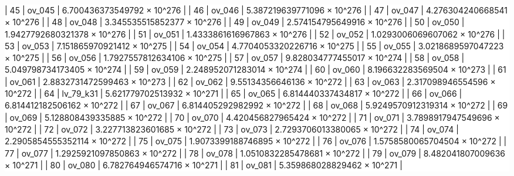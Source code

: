 | 45 | ov_045 | 6.700436373549792 × 10^276 |
| 46 | ov_046 | 5.387219639771096 × 10^276 |
| 47 | ov_047 | 4.276304240668541 × 10^276 |
| 48 | ov_048 | 3.345535515852377 × 10^276 |
| 49 | ov_049 | 2.574154795649916 × 10^276 |
| 50 | ov_050 | 1.9427792680321378 × 10^276 |
| 51 | ov_051 | 1.4333861616967863 × 10^276 |
| 52 | ov_052 | 1.0293006069607062 × 10^276 |
| 53 | ov_053 | 7.151865970921412 × 10^275 |
| 54 | ov_054 | 4.7704053320226716 × 10^275 |
| 55 | ov_055 | 3.0218689597047223 × 10^275 |
| 56 | ov_056 | 1.7927557812634106 × 10^275 |
| 57 | ov_057 | 9.828034777455017 × 10^274 |
| 58 | ov_058 | 5.049798734173405 × 10^274 |
| 59 | ov_059 | 2.248952071283014 × 10^274 |
| 60 | ov_060 | 8.196632283569504 × 10^273 |
| 61 | ov_061 | 2.8832731472599463 × 10^273 |
| 62 | ov_062 | 9.55134356646136 × 10^272 |
| 63 | ov_063 | 2.317098946554596 × 10^272 |
| 64 | lv_79_k31 | 5.621779702513932 × 10^271 |
| 65 | ov_065 | 6.814440337434817 × 10^272 |
| 66 | ov_066 | 6.814412182506162 × 10^272 |
| 67 | ov_067 | 6.814405292982992 × 10^272 |
| 68 | ov_068 | 5.9249570912319314 × 10^272 |
| 69 | ov_069 | 5.128808439335885 × 10^272 |
| 70 | ov_070 | 4.420456827965424 × 10^272 |
| 71 | ov_071 | 3.7898917947549696 × 10^272 |
| 72 | ov_072 | 3.227713823601685 × 10^272 |
| 73 | ov_073 | 2.7293706013380065 × 10^272 |
| 74 | ov_074 | 2.2905854555352114 × 10^272 |
| 75 | ov_075 | 1.9073399188746895 × 10^272 |
| 76 | ov_076 | 1.5758580065704504 × 10^272 |
| 77 | ov_077 | 1.2925921097850863 × 10^272 |
| 78 | ov_078 | 1.0510832285478681 × 10^272 |
| 79 | ov_079 | 8.482041807009636 × 10^271 |
| 80 | ov_080 | 6.782764946574716 × 10^271 |
| 81 | ov_081 | 5.359868028829462 × 10^271 |